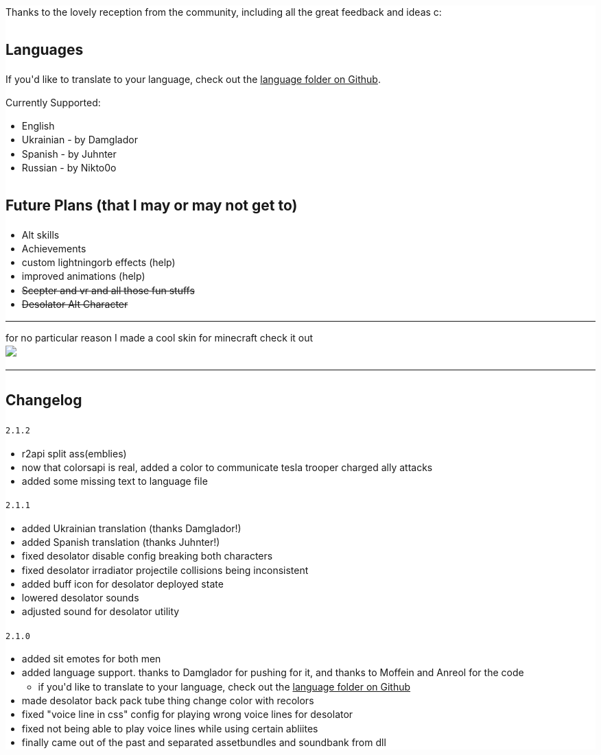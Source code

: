 Thanks to the lovely reception from the community, including all the great feedback and ideas c:

## Languages
If you'd like to translate to your language, check out the [language folder on Github](https://github.com/TheTimeSweeper/the/tree/master/Release/plugins/language).

Currently Supported:
- English
- Ukrainian - by Damglador
- Spanish - by Juhnter
- Russian - by Nikto0o

## Future Plans (that I may or may not get to)
- Alt skills
- Achievements
- custom lightningorb effects (help)
- improved animations (help)
- ~~Scepter and vr and all those fun stuffs~~
- ~~Desolator Alt Character~~

___
for no particular reason I made a cool skin for minecraft check it out   
[![](https://raw.githubusercontent.com/TheTimeSweeper/the/master/theUnityProject/Assets/_Kniggas/TeslaTrooper/TeslaBundle/textures/MC/MCSkin.png)]()
___
## Changelog

`2.1.2`
 - r2api split ass(emblies)
 - now that colorsapi is real, added a color to communicate tesla trooper charged ally attacks
 - added some missing text to language file

`2.1.1`
 - added Ukrainian translation (thanks Damglador!)
 - added Spanish translation (thanks Juhnter!)
 - fixed desolator disable config breaking both characters
 - fixed desolator irradiator projectile collisions being inconsistent
 - added buff icon for desolator deployed state
 - lowered desolator sounds
 - adjusted sound for desolator utility

`2.1.0`
 - added sit emotes for both men
 - added language support. thanks to Damglador for pushing for it, and thanks to Moffein and Anreol for the code
   - if you'd like to translate to your language, check out the [language folder on Github](https://github.com/TheTimeSweeper/the/tree/master/Release/plugins/language)
 - made desolator back pack tube thing change color with recolors
 - fixed "voice line in css" config for playing wrong voice lines for desolator
 - fixed not being able to play voice lines while using certain abliites
 - finally came out of the past and separated assetbundles and soundbank from dll
